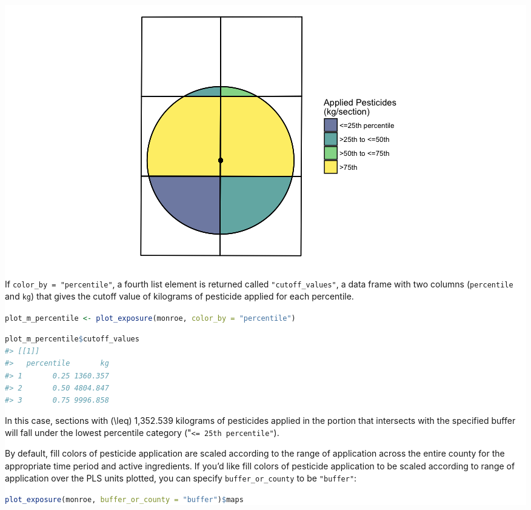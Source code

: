 <img src="vignettes/figures/m_map2.png" style="display: block; margin: auto;" />

If `color_by = "percentile"`, a fourth list element is returned called
`"cutoff_values"`, a data frame with two columns (`percentile` and `kg`)
that gives the cutoff value of kilograms of pesticide applied for each
percentile.

``` r
plot_m_percentile <- plot_exposure(monroe, color_by = "percentile")
```

``` r
plot_m_percentile$cutoff_values
#> [[1]]
#>   percentile       kg
#> 1       0.25 1360.357
#> 2       0.50 4804.847
#> 3       0.75 9996.858
```

In this case, sections with \(\leq\) 1,352.539 kilograms of pesticides
applied in the portion that intersects with the specified buffer will
fall under the lowest percentile category ("`<= 25th percentile"`).

By default, fill colors of pesticide application are scaled according to
the range of application across the entire county for the appropriate
time period and active ingredients. If you’d like fill colors of
pesticide application to be scaled according to range of application
over the PLS units plotted, you can specify `buffer_or_county` to be
`"buffer"`:

``` r
plot_exposure(monroe, buffer_or_county = "buffer")$maps
```
